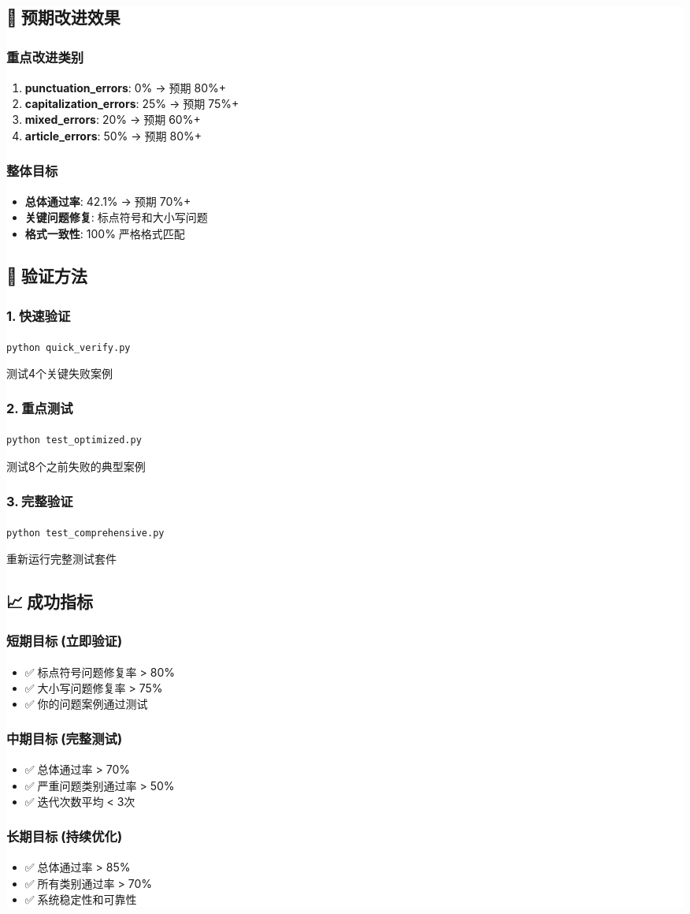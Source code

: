 ## 🎯 预期改进效果

### 重点改进类别
1. **punctuation_errors**: 0% → 预期 80%+
2. **capitalization_errors**: 25% → 预期 75%+
3. **mixed_errors**: 20% → 预期 60%+
4. **article_errors**: 50% → 预期 80%+

### 整体目标
- **总体通过率**: 42.1% → 预期 70%+
- **关键问题修复**: 标点符号和大小写问题
- **格式一致性**: 100% 严格格式匹配

## 🧪 验证方法

### 1. 快速验证
```bash
python quick_verify.py
```
测试4个关键失败案例

### 2. 重点测试
```bash
python test_optimized.py
```
测试8个之前失败的典型案例

### 3. 完整验证
```bash
python test_comprehensive.py
```
重新运行完整测试套件

## 📈 成功指标

### 短期目标 (立即验证)
- ✅ 标点符号问题修复率 > 80%
- ✅ 大小写问题修复率 > 75%
- ✅ 你的问题案例通过测试

### 中期目标 (完整测试)
- ✅ 总体通过率 > 70%
- ✅ 严重问题类别通过率 > 50%
- ✅ 迭代次数平均 < 3次

### 长期目标 (持续优化)
- ✅ 总体通过率 > 85%
- ✅ 所有类别通过率 > 70%
- ✅ 系统稳定性和可靠性

